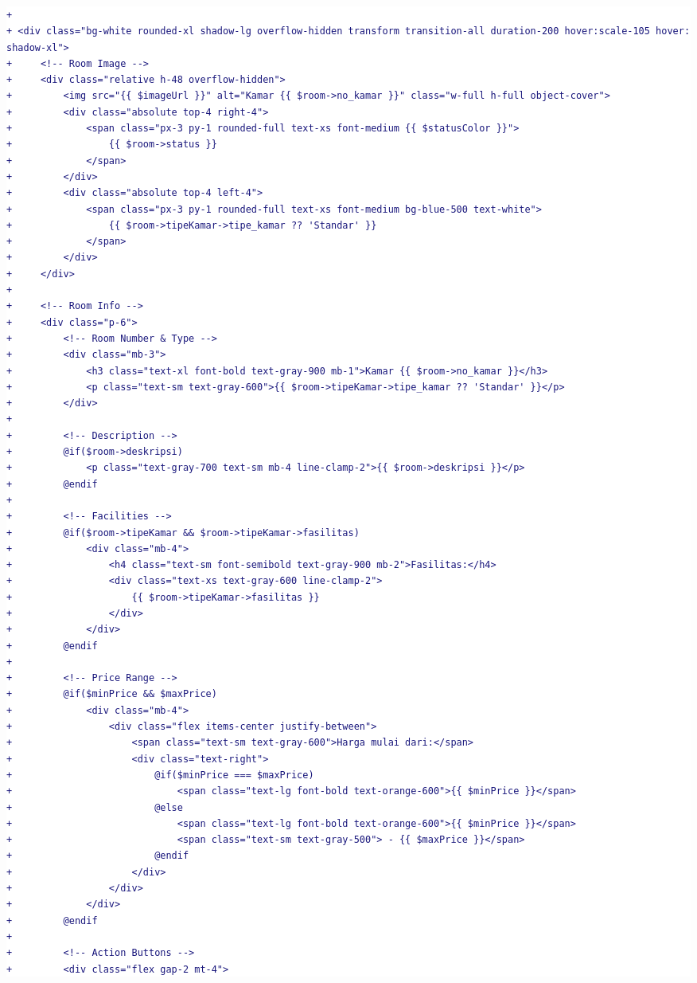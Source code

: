 ```diff
+ 
+ <div class="bg-white rounded-xl shadow-lg overflow-hidden transform transition-all duration-200 hover:scale-105 hover:shadow-xl">
+     <!-- Room Image -->
+     <div class="relative h-48 overflow-hidden">
+         <img src="{{ $imageUrl }}" alt="Kamar {{ $room->no_kamar }}" class="w-full h-full object-cover">
+         <div class="absolute top-4 right-4">
+             <span class="px-3 py-1 rounded-full text-xs font-medium {{ $statusColor }}">
+                 {{ $room->status }}
+             </span>
+         </div>
+         <div class="absolute top-4 left-4">
+             <span class="px-3 py-1 rounded-full text-xs font-medium bg-blue-500 text-white">
+                 {{ $room->tipeKamar->tipe_kamar ?? 'Standar' }}
+             </span>
+         </div>
+     </div>
+ 
+     <!-- Room Info -->
+     <div class="p-6">
+         <!-- Room Number & Type -->
+         <div class="mb-3">
+             <h3 class="text-xl font-bold text-gray-900 mb-1">Kamar {{ $room->no_kamar }}</h3>
+             <p class="text-sm text-gray-600">{{ $room->tipeKamar->tipe_kamar ?? 'Standar' }}</p>
+         </div>
+ 
+         <!-- Description -->
+         @if($room->deskripsi)
+             <p class="text-gray-700 text-sm mb-4 line-clamp-2">{{ $room->deskripsi }}</p>
+         @endif
+ 
+         <!-- Facilities -->
+         @if($room->tipeKamar && $room->tipeKamar->fasilitas)
+             <div class="mb-4">
+                 <h4 class="text-sm font-semibold text-gray-900 mb-2">Fasilitas:</h4>
+                 <div class="text-xs text-gray-600 line-clamp-2">
+                     {{ $room->tipeKamar->fasilitas }}
+                 </div>
+             </div>
+         @endif
+ 
+         <!-- Price Range -->
+         @if($minPrice && $maxPrice)
+             <div class="mb-4">
+                 <div class="flex items-center justify-between">
+                     <span class="text-sm text-gray-600">Harga mulai dari:</span>
+                     <div class="text-right">
+                         @if($minPrice === $maxPrice)
+                             <span class="text-lg font-bold text-orange-600">{{ $minPrice }}</span>
+                         @else
+                             <span class="text-lg font-bold text-orange-600">{{ $minPrice }}</span>
+                             <span class="text-sm text-gray-500"> - {{ $maxPrice }}</span>
+                         @endif
+                     </div>
+                 </div>
+             </div>
+         @endif
+ 
+         <!-- Action Buttons -->
+         <div class="flex gap-2 mt-4">
```